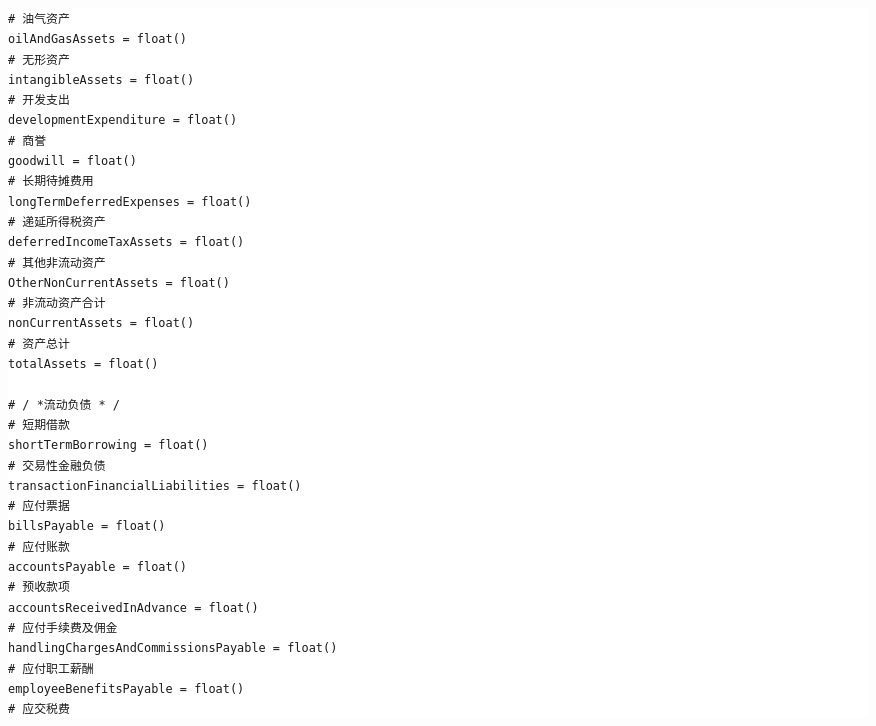     # 油气资产
    oilAndGasAssets = float()
    # 无形资产
    intangibleAssets = float()
    # 开发支出
    developmentExpenditure = float()
    # 商誉
    goodwill = float()
    # 长期待摊费用
    longTermDeferredExpenses = float()
    # 递延所得税资产
    deferredIncomeTaxAssets = float()
    # 其他非流动资产
    OtherNonCurrentAssets = float()
    # 非流动资产合计
    nonCurrentAssets = float()
    # 资产总计
    totalAssets = float()

    # / *流动负债 * /
    # 短期借款
    shortTermBorrowing = float()
    # 交易性金融负债
    transactionFinancialLiabilities = float()
    # 应付票据
    billsPayable = float()
    # 应付账款
    accountsPayable = float()
    # 预收款项
    accountsReceivedInAdvance = float()
    # 应付手续费及佣金
    handlingChargesAndCommissionsPayable = float()
    # 应付职工薪酬
    employeeBenefitsPayable = float()
    # 应交税费